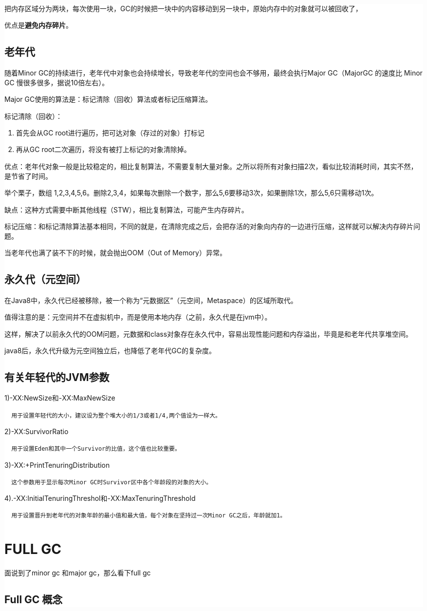 把内存区域分为两块，每次使用一块，GC的时候把一块中的内容移动到另一块中，原始内存中的对象就可以被回收了，

优点是**避免内存碎片**。

## 老年代

随着Minor GC的持续进行，老年代中对象也会持续增长，导致老年代的空间也会不够用，最终会执行Major GC（MajorGC 的速度比 Minor GC 慢很多很多，据说10倍左右）。

Major GC使用的算法是：标记清除（回收）算法或者标记压缩算法。

标记清除（回收）：

1. 首先会从GC root进行遍历，把可达对象（存过的对象）打标记

2. 再从GC root二次遍历，将没有被打上标记的对象清除掉。

优点：老年代对象一般是比较稳定的，相比复制算法，不需要复制大量对象。之所以将所有对象扫描2次，看似比较消耗时间，其实不然，是节省了时间。

举个栗子，数组 1,2,3,4,5,6。删除2,3,4，如果每次删除一个数字，那么5,6要移动3次，如果删除1次，那么5,6只需移动1次。

缺点：这种方式需要中断其他线程（STW），相比复制算法，可能产生内存碎片。

标记压缩：和标记清除算法基本相同，不同的就是，在清除完成之后，会把存活的对象向内存的一边进行压缩，这样就可以解决内存碎片问题。 

当老年代也满了装不下的时候，就会抛出OOM（Out of Memory）异常。

## 永久代（元空间）

在Java8中，永久代已经被移除，被一个称为“元数据区”（元空间，Metaspace）的区域所取代。

值得注意的是：元空间并不在虚拟机中，而是使用本地内存（之前，永久代是在jvm中）。

这样，解决了以前永久代的OOM问题，元数据和class对象存在永久代中，容易出现性能问题和内存溢出，毕竟是和老年代共享堆空间。

java8后，永久代升级为元空间独立后，也降低了老年代GC的复杂度。

## 有关年轻代的JVM参数

1)-XX:NewSize和-XX:MaxNewSize

      用于设置年轻代的大小，建议设为整个堆大小的1/3或者1/4,两个值设为一样大。

2)-XX:SurvivorRatio

      用于设置Eden和其中一个Survivor的比值，这个值也比较重要。

3)-XX:+PrintTenuringDistribution

      这个参数用于显示每次Minor GC时Survivor区中各个年龄段的对象的大小。

4).-XX:InitialTenuringThreshol和-XX:MaxTenuringThreshold

      用于设置晋升到老年代的对象年龄的最小值和最大值，每个对象在坚持过一次Minor GC之后，年龄就加1。


# FULL GC

面说到了minor gc 和major gc，那么看下full gc

## Full GC 概念
